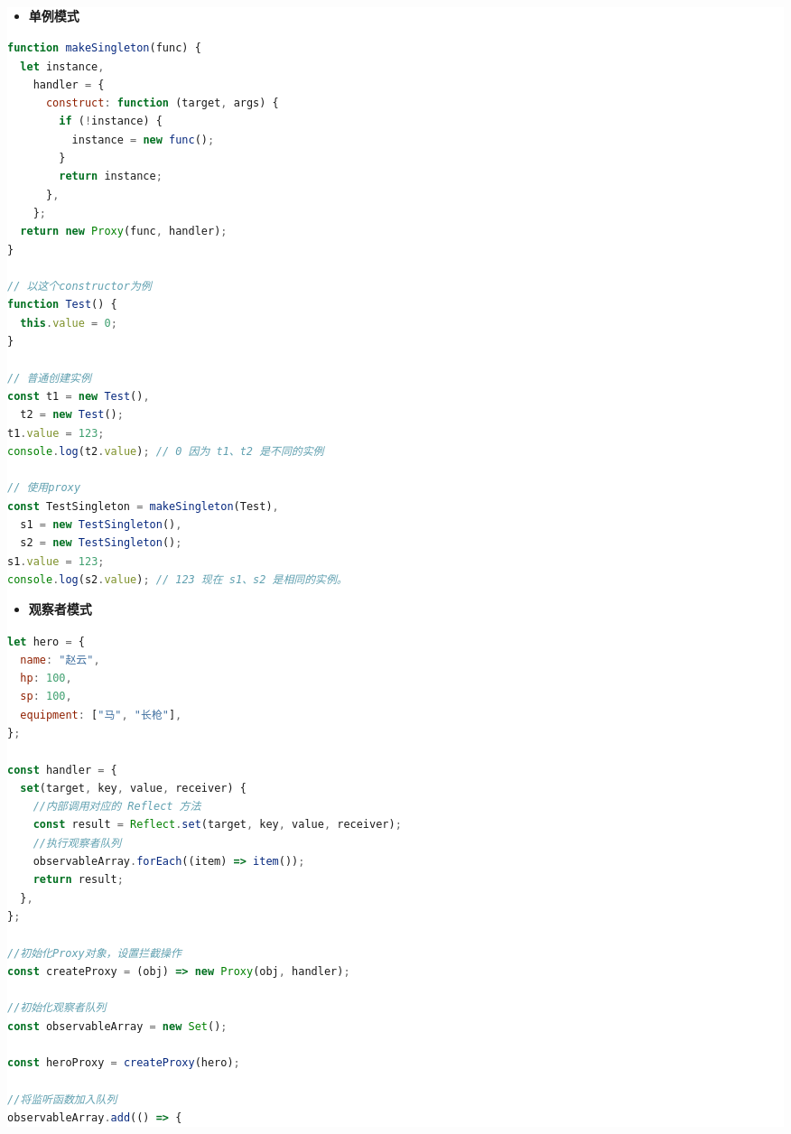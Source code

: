- **单例模式**

```js
function makeSingleton(func) {
  let instance,
    handler = {
      construct: function (target, args) {
        if (!instance) {
          instance = new func();
        }
        return instance;
      },
    };
  return new Proxy(func, handler);
}

// 以这个constructor为例
function Test() {
  this.value = 0;
}

// 普通创建实例
const t1 = new Test(),
  t2 = new Test();
t1.value = 123;
console.log(t2.value); // 0 因为 t1、t2 是不同的实例

// 使用proxy
const TestSingleton = makeSingleton(Test),
  s1 = new TestSingleton(),
  s2 = new TestSingleton();
s1.value = 123;
console.log(s2.value); // 123 现在 s1、s2 是相同的实例。
```

- **观察者模式**

```js
let hero = {
  name: "赵云",
  hp: 100,
  sp: 100,
  equipment: ["马", "长枪"],
};

const handler = {
  set(target, key, value, receiver) {
    //内部调用对应的 Reflect 方法
    const result = Reflect.set(target, key, value, receiver);
    //执行观察者队列
    observableArray.forEach((item) => item());
    return result;
  },
};

//初始化Proxy对象，设置拦截操作
const createProxy = (obj) => new Proxy(obj, handler);

//初始化观察者队列
const observableArray = new Set();

const heroProxy = createProxy(hero);

//将监听函数加入队列
observableArray.add(() => {
```

  [key: string]: symbol;